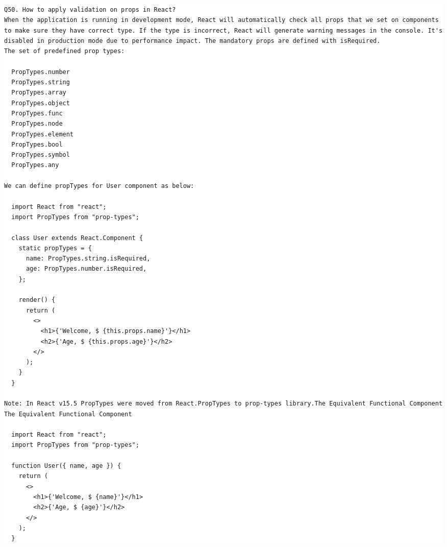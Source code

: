     Q50. How to apply validation on props in React?
    When the application is running in development mode, React will automatically check all props that we set on components to make sure they have correct type. If the type is incorrect, React will generate warning messages in the console. It's disabled in production mode due to performance impact. The mandatory props are defined with isRequired.
    The set of predefined prop types:
    
      PropTypes.number
      PropTypes.string
      PropTypes.array
      PropTypes.object
      PropTypes.func
      PropTypes.node
      PropTypes.element
      PropTypes.bool
      PropTypes.symbol
      PropTypes.any
              
    We can define propTypes for User component as below:
    
      import React from "react";
      import PropTypes from "prop-types";
    
      class User extends React.Component {
        static propTypes = {
          name: PropTypes.string.isRequired,
          age: PropTypes.number.isRequired,
        };
    
        render() {
          return (
            <>
              <h1>{'Welcome, $ {this.props.name}'}</h1>
              <h2>{'Age, $ {this.props.age}'}</h2>
            </>
          );
        }
      }
              
    Note: In React v15.5 PropTypes were moved from React.PropTypes to prop-types library.The Equivalent Functional Component
    The Equivalent Functional Component
    
      import React from "react";
      import PropTypes from "prop-types";
      
      function User({ name, age }) {
        return (
          <>
            <h1>{'Welcome, $ {name}'}</h1>
            <h2>{'Age, $ {age}'}</h2>
          </>
        );
      }
      